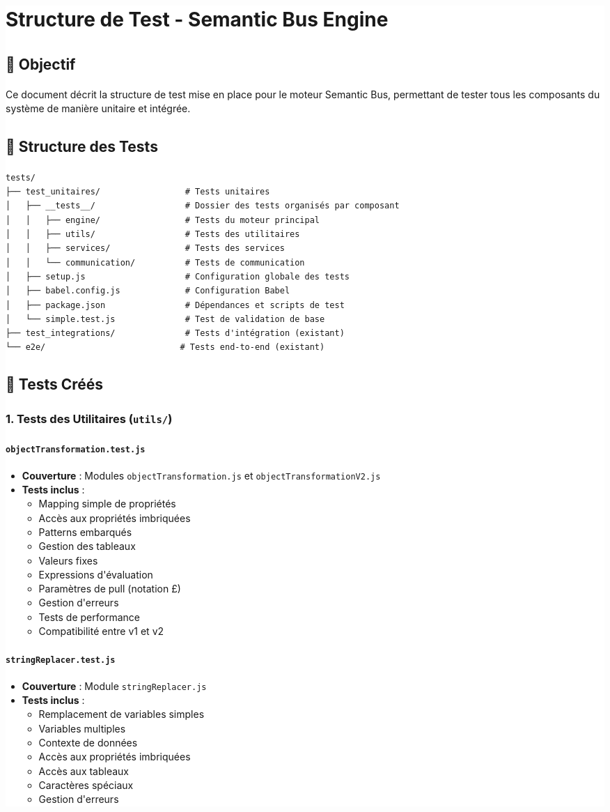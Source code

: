 # Structure de Test - Semantic Bus Engine

## 🎯 Objectif

Ce document décrit la structure de test mise en place pour le moteur Semantic Bus, permettant de tester tous les composants du système de manière unitaire et intégrée.

## 📁 Structure des Tests

```
tests/
├── test_unitaires/                 # Tests unitaires
│   ├── __tests__/                  # Dossier des tests organisés par composant
│   │   ├── engine/                 # Tests du moteur principal
│   │   ├── utils/                  # Tests des utilitaires
│   │   ├── services/               # Tests des services
│   │   └── communication/          # Tests de communication
│   ├── setup.js                    # Configuration globale des tests
│   ├── babel.config.js             # Configuration Babel
│   ├── package.json                # Dépendances et scripts de test
│   └── simple.test.js              # Test de validation de base
├── test_integrations/              # Tests d'intégration (existant)
└── e2e/                           # Tests end-to-end (existant)
```

## 🧪 Tests Créés

### 1. Tests des Utilitaires (`utils/`)

#### `objectTransformation.test.js`
- **Couverture** : Modules `objectTransformation.js` et `objectTransformationV2.js`
- **Tests inclus** :
  - Mapping simple de propriétés
  - Accès aux propriétés imbriquées
  - Patterns embarqués
  - Gestion des tableaux
  - Valeurs fixes
  - Expressions d'évaluation
  - Paramètres de pull (notation £)
  - Gestion d'erreurs
  - Tests de performance
  - Compatibilité entre v1 et v2

#### `stringReplacer.test.js`
- **Couverture** : Module `stringReplacer.js`
- **Tests inclus** :
  - Remplacement de variables simples
  - Variables multiples
  - Contexte de données
  - Accès aux propriétés imbriquées
  - Accès aux tableaux
  - Caractères spéciaux
  - Gestion d'erreurs
